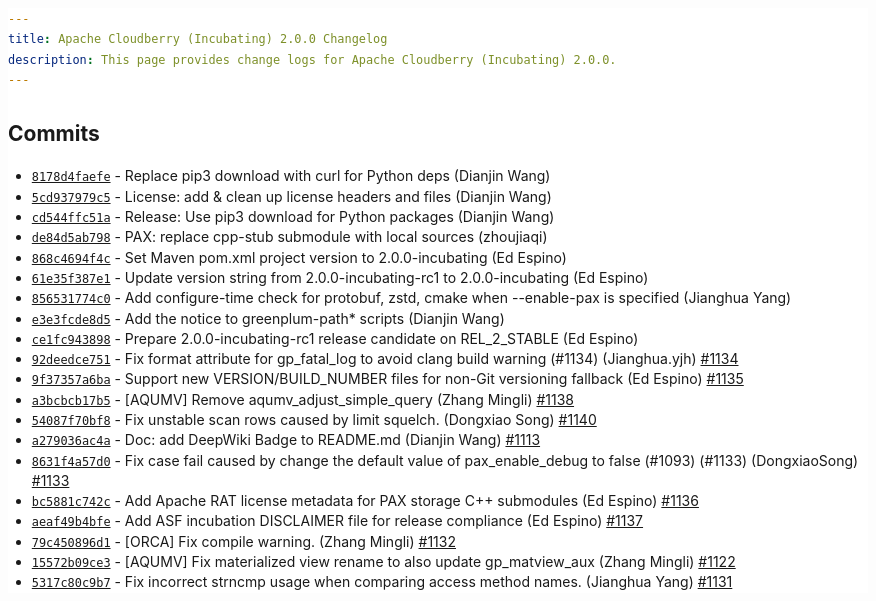 ```yaml
---
title: Apache Cloudberry (Incubating) 2.0.0 Changelog
description: This page provides change logs for Apache Cloudberry (Incubating) 2.0.0.
---
```


## Commits

* [`8178d4faefe`](https://github.com/apache/cloudberry/commit/8178d4faefeca459f7ef2dd3aa502f23e0d7a5c4) - Replace pip3 download with curl for Python deps (Dianjin Wang)
* [`5cd937979c5`](https://github.com/apache/cloudberry/commit/5cd937979c5b76f1a26e456c3406e84629530571) - License: add & clean up license headers and files (Dianjin Wang)
* [`cd544ffc51a`](https://github.com/apache/cloudberry/commit/cd544ffc51ac245b0bc713cacde7fdd4e0abf4f5) - Release: Use pip3 download for Python packages (Dianjin Wang)
* [`de84d5ab798`](https://github.com/apache/cloudberry/commit/de84d5ab7986d8ffef8072da97a81d38c28b9a14) - PAX: replace cpp-stub submodule with local sources (zhoujiaqi)
* [`868c4694f4c`](https://github.com/apache/cloudberry/commit/868c4694f4c70203b7a7235c2db8346de98f08c0) - Set Maven pom.xml project version to 2.0.0-incubating (Ed Espino)
* [`61e35f387e1`](https://github.com/apache/cloudberry/commit/61e35f387e169551ad29b3bc11708a5a8aee0f69) - Update version string from 2.0.0-incubating-rc1 to 2.0.0-incubating (Ed Espino)
* [`856531774c0`](https://github.com/apache/cloudberry/commit/856531774c07342aa57f666f082be618faa09c5f) - Add configure-time check for protobuf, zstd, cmake when --enable-pax is specified (Jianghua Yang)
* [`e3e3fcde8d5`](https://github.com/apache/cloudberry/commit/e3e3fcde8d53e7bd2c4512ff918f2e265a852c13) - Add the notice to greenplum-path* scripts (Dianjin Wang)
* [`ce1fc943898`](https://github.com/apache/cloudberry/commit/ce1fc9438989ac22146c1c7e483933f3560e6572) - Prepare 2.0.0-incubating-rc1 release candidate on REL_2_STABLE (Ed Espino)
* [`92deedce751`](https://github.com/apache/cloudberry/commit/92deedce751a41dbb3ef75602f0938a785bd0d26) - Fix format attribute for gp_fatal_log to avoid clang build warning (#1134) (Jianghua.yjh) [#1134](https://github.com/apache/cloudberry/pull/1134)
* [`9f37357a6ba`](https://github.com/apache/cloudberry/commit/9f37357a6ba7757c50ec8d28aa31fc3ffc850399) - Support new VERSION/BUILD\_NUMBER files for non-Git versioning fallback (Ed Espino) [#1135](https://github.com/apache/cloudberry/pull/1135)
* [`a3bcbcb17b5`](https://github.com/apache/cloudberry/commit/a3bcbcb17b549ea265bc4e39c94ff63af0ebad8e) - [AQUMV] Remove aqumv_adjust_simple_query (Zhang Mingli) [#1138](https://github.com/apache/cloudberry/pull/1138)
* [`54087f70bf8`](https://github.com/apache/cloudberry/commit/54087f70bf8c9b62e6ccef81ee1b7799cf8c233c) - Fix unstable scan rows caused by limit squelch. (Dongxiao Song) [#1140](https://github.com/apache/cloudberry/pull/1140)
* [`a279036ac4a`](https://github.com/apache/cloudberry/commit/a279036ac4a352844c5c399f96ca145ab7d063ed) - Doc: add DeepWiki Badge to README.md (Dianjin Wang) [#1113](https://github.com/apache/cloudberry/pull/1113)
* [`8631f4a57d0`](https://github.com/apache/cloudberry/commit/8631f4a57d0d0a8d4f06df73b0ab82cc900bfae4) - Fix case fail caused by change the default value of pax_enable_debug to false (#1093) (#1133) (DongxiaoSong) [#1133](https://github.com/apache/cloudberry/pull/1133)
* [`bc5881c742c`](https://github.com/apache/cloudberry/commit/bc5881c742cdcfee6458e8746b5cbdb89b29a804) - Add Apache RAT license metadata for PAX storage C++ submodules (Ed Espino) [#1136](https://github.com/apache/cloudberry/pull/1136)
* [`aeaf49b4bfe`](https://github.com/apache/cloudberry/commit/aeaf49b4bfe7147d50bb31ed2d07d621b4140431) - Add ASF incubation DISCLAIMER file for release compliance (Ed Espino) [#1137](https://github.com/apache/cloudberry/pull/1137)
* [`79c450896d1`](https://github.com/apache/cloudberry/commit/79c450896d1779f0dbba916e9f84088423806f2a) - [ORCA] Fix compile warning. (Zhang Mingli) [#1132](https://github.com/apache/cloudberry/pull/1132)
* [`15572b09ce3`](https://github.com/apache/cloudberry/commit/15572b09ce36779868cbff59adffa8769c214932) - [AQUMV] Fix materialized view rename to also update gp_matview_aux (Zhang Mingli) [#1122](https://github.com/apache/cloudberry/pull/1122)
* [`5317c80c9b7`](https://github.com/apache/cloudberry/commit/5317c80c9b7bf96323ffa5411a37d748ed0b27f8) - Fix incorrect strncmp usage when comparing access method names. (Jianghua Yang) [#1131](https://github.com/apache/cloudberry/pull/1131)